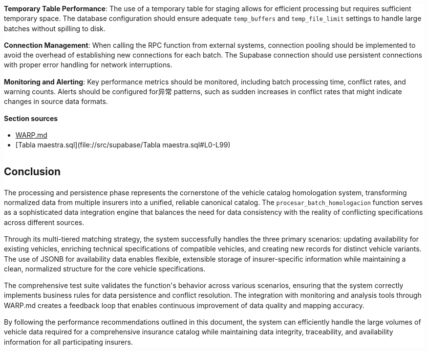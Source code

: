**Temporary Table Performance**: The use of a temporary table for staging allows for efficient processing but requires sufficient temporary space. The database configuration should ensure adequate `temp_buffers` and `temp_file_limit` settings to handle large batches without spilling to disk.

**Connection Management**: When calling the RPC function from external systems, connection pooling should be implemented to avoid the overhead of establishing new connections for each batch. The Supabase connection should use persistent connections with proper error handling for network interruptions.

**Monitoring and Alerting**: Key performance metrics should be monitored, including batch processing time, conflict rates, and warning counts. Alerts should be configured for异常 patterns, such as sudden increases in conflict rates that might indicate changes in source data formats.

**Section sources**
- [WARP.md](file://WARP.md#L0-L413)
- [Tabla maestra.sql](file://src/supabase/Tabla maestra.sql#L0-L99)

## Conclusion
The processing and persistence phase represents the cornerstone of the vehicle catalog homologation system, transforming normalized data from multiple insurers into a unified, reliable canonical catalog. The `procesar_batch_homologacion` function serves as a sophisticated data integration engine that balances the need for data consistency with the reality of conflicting specifications across different sources.

Through its multi-tiered matching strategy, the system successfully handles the three primary scenarios: updating availability for existing vehicles, enriching technical specifications of compatible vehicles, and creating new records for distinct vehicle variants. The use of JSONB for availability data enables flexible, extensible storage of insurer-specific information while maintaining a clean, normalized structure for the core vehicle specifications.

The comprehensive test suite validates the function's behavior across various scenarios, ensuring that the system correctly implements business rules for data persistence and conflict resolution. The integration with monitoring and analysis tools through WARP.md creates a feedback loop that enables continuous improvement of data quality and mapping accuracy.

By following the performance recommendations outlined in this document, the system can efficiently handle the large volumes of vehicle data required for a comprehensive insurance catalog while maintaining data integrity, traceability, and availability information for all participating insurers.